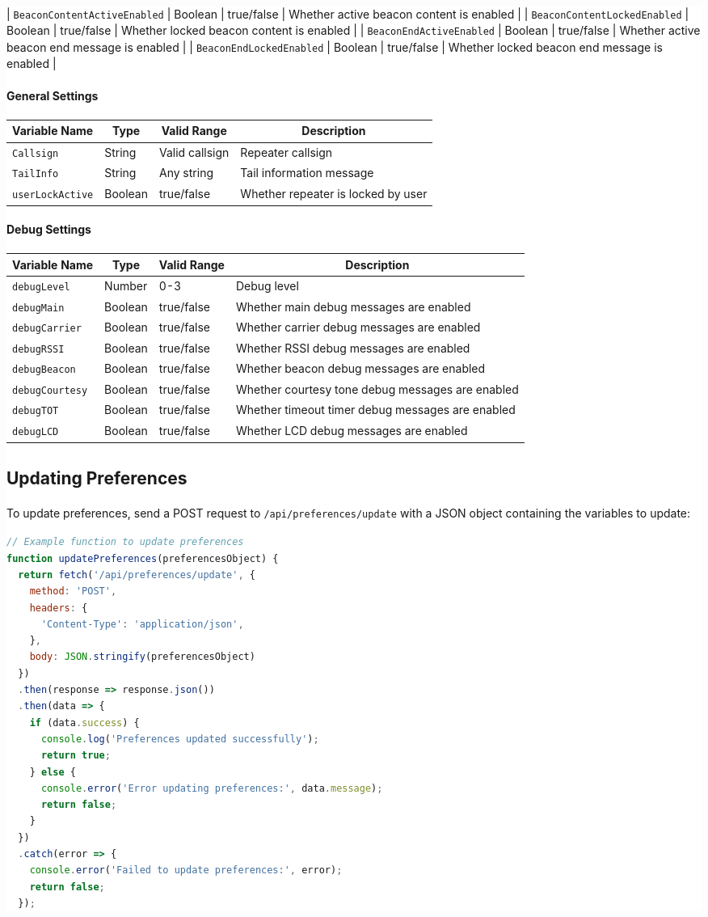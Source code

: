 | `BeaconContentActiveEnabled` | Boolean | true/false | Whether active beacon content is enabled |
| `BeaconContentLockedEnabled` | Boolean | true/false | Whether locked beacon content is enabled |
| `BeaconEndActiveEnabled` | Boolean | true/false | Whether active beacon end message is enabled |
| `BeaconEndLockedEnabled` | Boolean | true/false | Whether locked beacon end message is enabled |

#### General Settings

| Variable Name | Type | Valid Range | Description |
|---------------|------|-------------|-------------|
| `Callsign` | String | Valid callsign | Repeater callsign |
| `TailInfo` | String | Any string | Tail information message |
| `userLockActive` | Boolean | true/false | Whether repeater is locked by user |

#### Debug Settings

| Variable Name | Type | Valid Range | Description |
|---------------|------|-------------|-------------|
| `debugLevel` | Number | 0-3 | Debug level |
| `debugMain` | Boolean | true/false | Whether main debug messages are enabled |
| `debugCarrier` | Boolean | true/false | Whether carrier debug messages are enabled |
| `debugRSSI` | Boolean | true/false | Whether RSSI debug messages are enabled |
| `debugBeacon` | Boolean | true/false | Whether beacon debug messages are enabled |
| `debugCourtesy` | Boolean | true/false | Whether courtesy tone debug messages are enabled |
| `debugTOT` | Boolean | true/false | Whether timeout timer debug messages are enabled |
| `debugLCD` | Boolean | true/false | Whether LCD debug messages are enabled |

## Updating Preferences

To update preferences, send a POST request to `/api/preferences/update` with a JSON object containing the variables to update:

```javascript
// Example function to update preferences
function updatePreferences(preferencesObject) {
  return fetch('/api/preferences/update', {
    method: 'POST',
    headers: {
      'Content-Type': 'application/json',
    },
    body: JSON.stringify(preferencesObject)
  })
  .then(response => response.json())
  .then(data => {
    if (data.success) {
      console.log('Preferences updated successfully');
      return true;
    } else {
      console.error('Error updating preferences:', data.message);
      return false;
    }
  })
  .catch(error => {
    console.error('Failed to update preferences:', error);
    return false;
  });
```